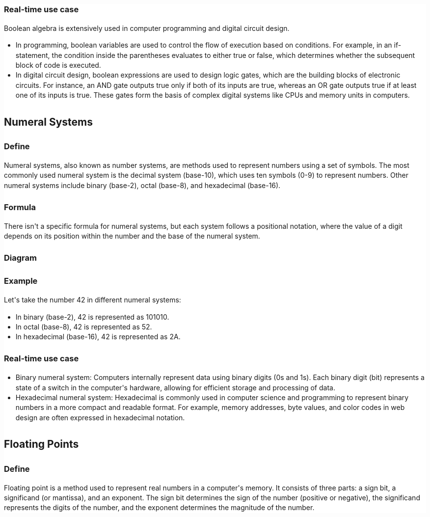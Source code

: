 ### Real-time use case

Boolean algebra is extensively used in computer programming and digital circuit design.

- In programming, boolean variables are used to control the flow of execution based on conditions. For example, in an if-statement, the condition inside the parentheses evaluates to either true or false, which determines whether the subsequent block of code is executed.
- In digital circuit design, boolean expressions are used to design logic gates, which are the building blocks of electronic circuits. For instance, an AND gate outputs true only if both of its inputs are true, whereas an OR gate outputs true if at least one of its inputs is true. These gates form the basis of complex digital systems like CPUs and memory units in computers.

## Numeral Systems

### Define

Numeral systems, also known as number systems, are methods used to represent numbers using a set of symbols. The most commonly used numeral system is the decimal system (base-10), which uses ten symbols (0-9) to represent numbers. Other numeral systems include binary (base-2), octal (base-8), and hexadecimal (base-16).

### Formula

There isn't a specific formula for numeral systems, but each system follows a positional notation, where the value of a digit depends on its position within the number and the base of the numeral system.

### Diagram

### Example

Let's take the number 42 in different numeral systems:
- In binary (base-2), 42 is represented as 101010.
- In octal (base-8), 42 is represented as 52.
- In hexadecimal (base-16), 42 is represented as 2A.

### Real-time use case

- Binary numeral system: Computers internally represent data using binary digits (0s and 1s). Each binary digit (bit) represents a state of a switch in the computer's hardware, allowing for efficient storage and processing of data.
- Hexadecimal numeral system: Hexadecimal is commonly used in computer science and programming to represent binary numbers in a more compact and readable format. For example, memory addresses, byte values, and color codes in web design are often expressed in hexadecimal notation.

## Floating Points

### Define

Floating point is a method used to represent real numbers in a computer's memory. It consists of three parts: a sign bit, a significand (or mantissa), and an exponent. The sign bit determines the sign of the number (positive or negative), the significand represents the digits of the number, and the exponent determines the magnitude of the number.
